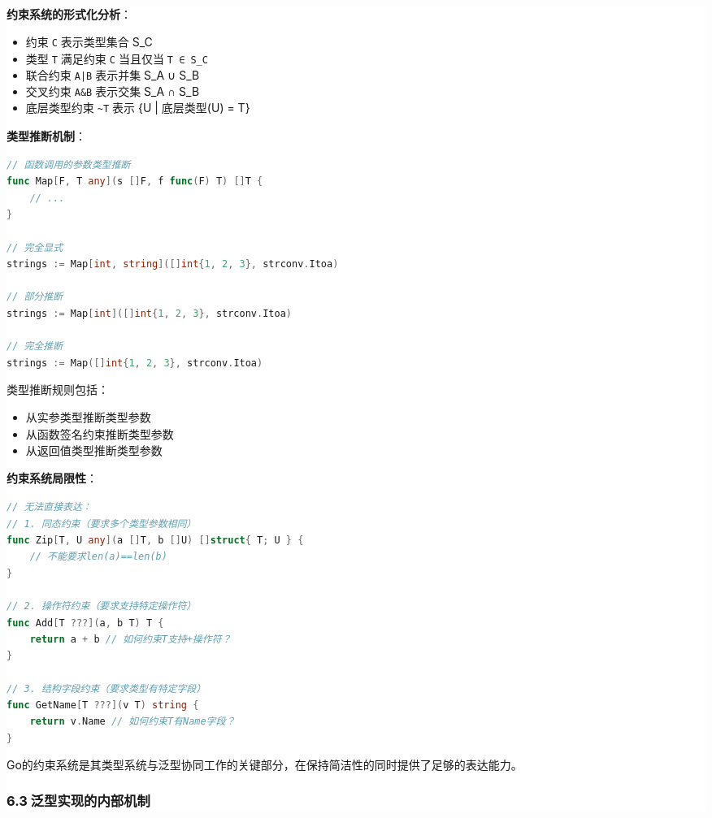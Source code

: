 **约束系统的形式化分析**：

- 约束 `C` 表示类型集合 S_C
- 类型 `T` 满足约束 `C` 当且仅当 `T ∈ S_C`
- 联合约束 `A|B` 表示并集 S_A ∪ S_B
- 交叉约束 `A&B` 表示交集 S_A ∩ S_B
- 底层类型约束 `~T` 表示 {U | 底层类型(U) = T}

**类型推断机制**：

```go
// 函数调用的参数类型推断
func Map[F, T any](s []F, f func(F) T) []T {
    // ...
}

// 完全显式
strings := Map[int, string]([]int{1, 2, 3}, strconv.Itoa)

// 部分推断
strings := Map[int]([]int{1, 2, 3}, strconv.Itoa)

// 完全推断
strings := Map([]int{1, 2, 3}, strconv.Itoa)
```

类型推断规则包括：

- 从实参类型推断类型参数
- 从函数签名约束推断类型参数
- 从返回值类型推断类型参数

**约束系统局限性**：

```go
// 无法直接表达：
// 1. 同态约束（要求多个类型参数相同）
func Zip[T, U any](a []T, b []U) []struct{ T; U } {
    // 不能要求len(a)==len(b)
}

// 2. 操作符约束（要求支持特定操作符）
func Add[T ???](a, b T) T {
    return a + b // 如何约束T支持+操作符？
}

// 3. 结构字段约束（要求类型有特定字段）
func GetName[T ???](v T) string {
    return v.Name // 如何约束T有Name字段？
}
```

Go的约束系统是其类型系统与泛型协同工作的关键部分，在保持简洁性的同时提供了足够的表达能力。

### 6.3 泛型实现的内部机制
